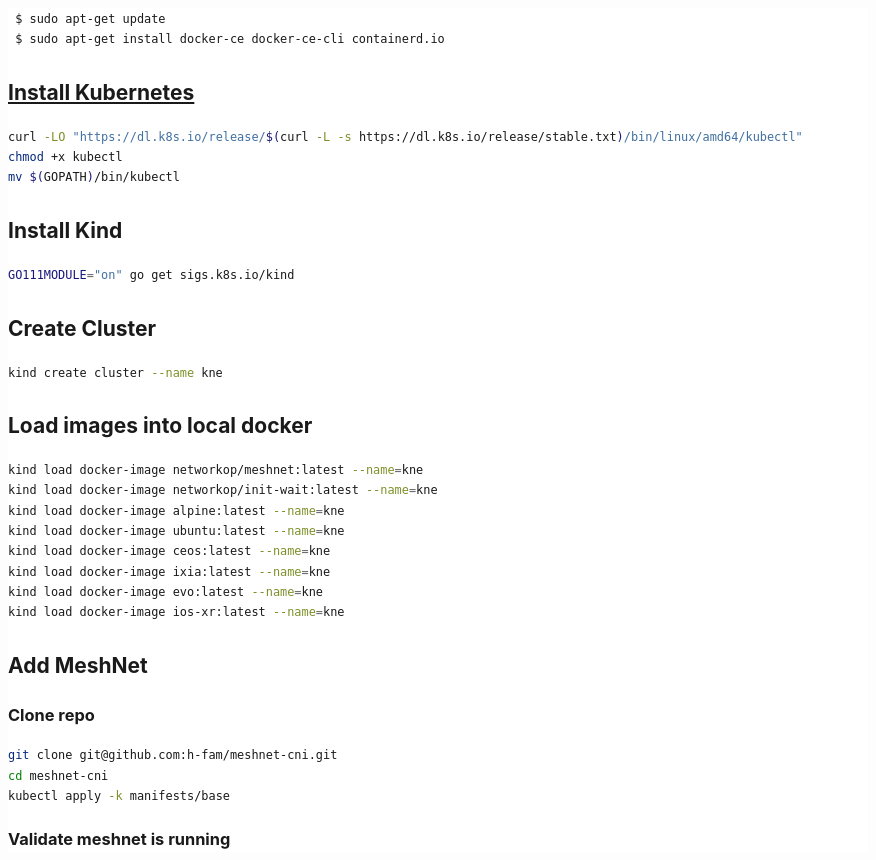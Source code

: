 ```bash
 $ sudo apt-get update
 $ sudo apt-get install docker-ce docker-ce-cli containerd.io
```

## [Install Kubernetes](https://kubernetes.io/docs/tasks/tools/install-kubectl-linux/#install-kubectl-on-linux)

```bash
curl -LO "https://dl.k8s.io/release/$(curl -L -s https://dl.k8s.io/release/stable.txt)/bin/linux/amd64/kubectl"
chmod +x kubectl
mv $(GOPATH)/bin/kubectl
```

## Install Kind

```bash
GO111MODULE="on" go get sigs.k8s.io/kind
```

## Create Cluster

```bash
kind create cluster --name kne
```

## Load images into local docker

```bash
kind load docker-image networkop/meshnet:latest --name=kne
kind load docker-image networkop/init-wait:latest --name=kne
kind load docker-image alpine:latest --name=kne
kind load docker-image ubuntu:latest --name=kne
kind load docker-image ceos:latest --name=kne
kind load docker-image ixia:latest --name=kne
kind load docker-image evo:latest --name=kne
kind load docker-image ios-xr:latest --name=kne
```

## Add MeshNet

### Clone repo

```bash
git clone git@github.com:h-fam/meshnet-cni.git
cd meshnet-cni
kubectl apply -k manifests/base
```

### Validate meshnet is running
